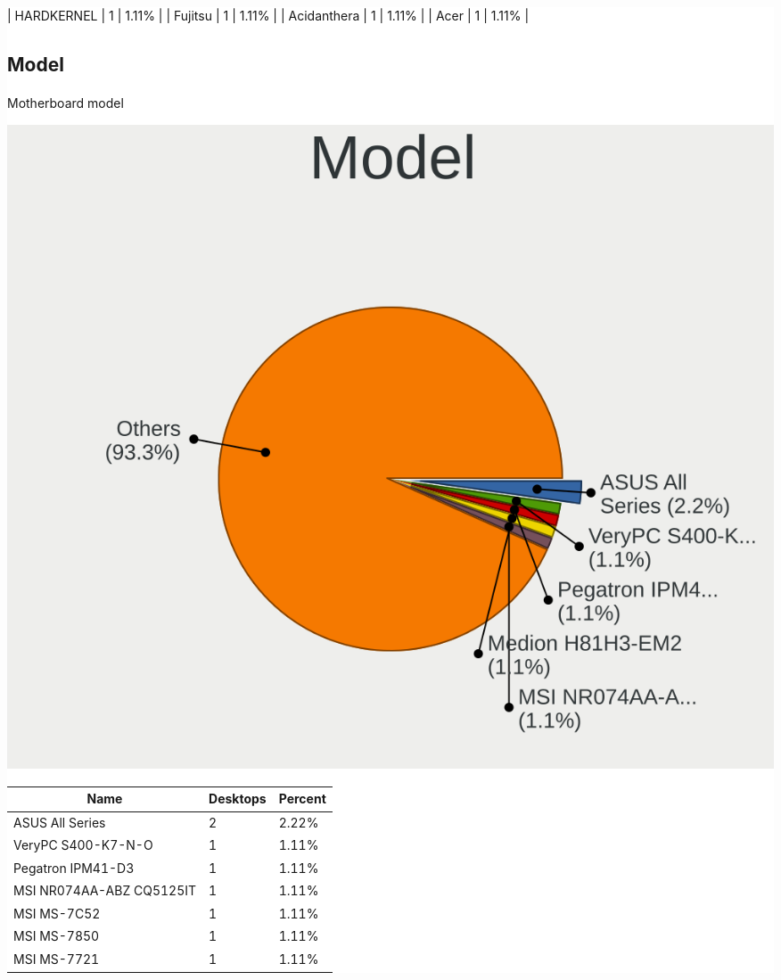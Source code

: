 | HARDKERNEL          | 1        | 1.11%   |
| Fujitsu             | 1        | 1.11%   |
| Acidanthera         | 1        | 1.11%   |
| Acer                | 1        | 1.11%   |

Model
-----

Motherboard model

![Model](./images/pie_chart_bsd/node_model.svg)


| Name                                | Desktops | Percent |
|-------------------------------------|----------|---------|
| ASUS All Series                     | 2        | 2.22%   |
| VeryPC S400-K7-N-O                  | 1        | 1.11%   |
| Pegatron IPM41-D3                   | 1        | 1.11%   |
| MSI NR074AA-ABZ CQ5125IT            | 1        | 1.11%   |
| MSI MS-7C52                         | 1        | 1.11%   |
| MSI MS-7850                         | 1        | 1.11%   |
| MSI MS-7721                         | 1        | 1.11%   |